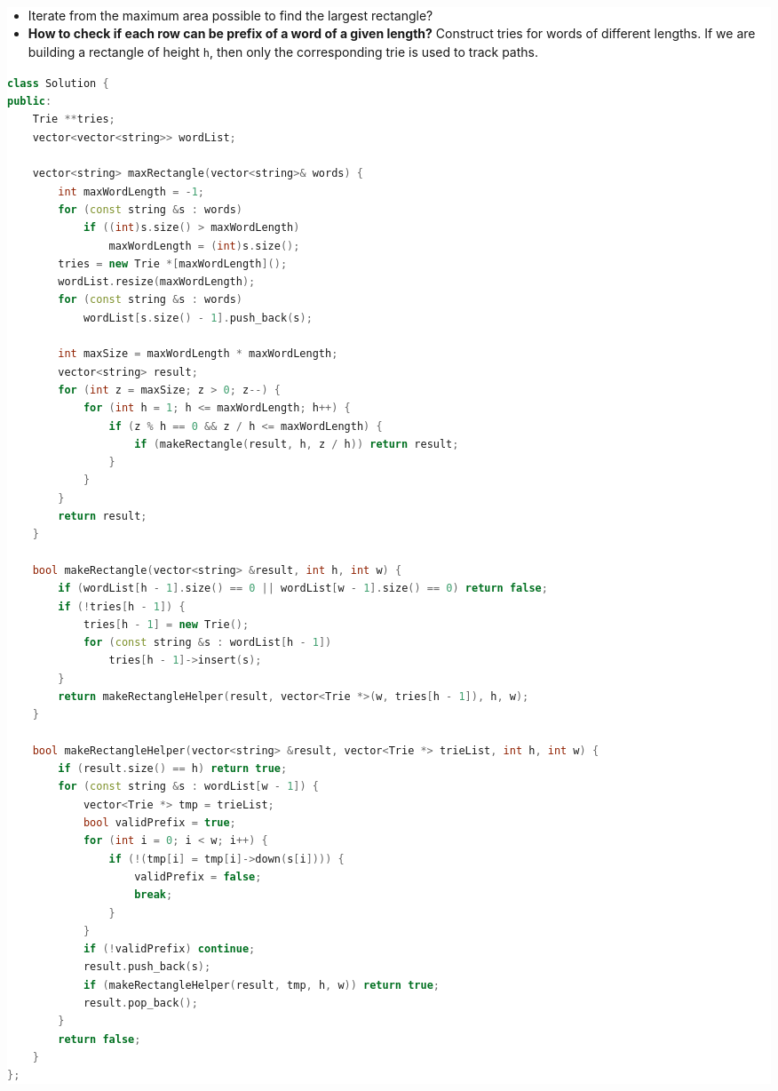 - Iterate from the maximum area possible to find the largest rectangle?
- **How to check if each row can be prefix of a word of a given length?** Construct tries for words of different lengths. If we are building a rectangle of height `h`, then only the corresponding trie is used to track paths.

```cpp
class Solution {
public:
    Trie **tries;
    vector<vector<string>> wordList;

    vector<string> maxRectangle(vector<string>& words) {
        int maxWordLength = -1;
        for (const string &s : words)
            if ((int)s.size() > maxWordLength)
                maxWordLength = (int)s.size();
        tries = new Trie *[maxWordLength]();
        wordList.resize(maxWordLength);
        for (const string &s : words)
            wordList[s.size() - 1].push_back(s);

        int maxSize = maxWordLength * maxWordLength;
        vector<string> result;
        for (int z = maxSize; z > 0; z--) {
            for (int h = 1; h <= maxWordLength; h++) {
                if (z % h == 0 && z / h <= maxWordLength) {
                    if (makeRectangle(result, h, z / h)) return result;
                }
            }
        }
        return result;
    }

    bool makeRectangle(vector<string> &result, int h, int w) {
        if (wordList[h - 1].size() == 0 || wordList[w - 1].size() == 0) return false;
        if (!tries[h - 1]) {
            tries[h - 1] = new Trie();
            for (const string &s : wordList[h - 1])
                tries[h - 1]->insert(s);
        }
        return makeRectangleHelper(result, vector<Trie *>(w, tries[h - 1]), h, w);
    }

    bool makeRectangleHelper(vector<string> &result, vector<Trie *> trieList, int h, int w) {
        if (result.size() == h) return true;
        for (const string &s : wordList[w - 1]) {
            vector<Trie *> tmp = trieList;
            bool validPrefix = true;
            for (int i = 0; i < w; i++) {
                if (!(tmp[i] = tmp[i]->down(s[i]))) {
                    validPrefix = false;
                    break;
                }
            }
            if (!validPrefix) continue;
            result.push_back(s);
            if (makeRectangleHelper(result, tmp, h, w)) return true;
            result.pop_back();
        }
        return false;
    }
};
```
